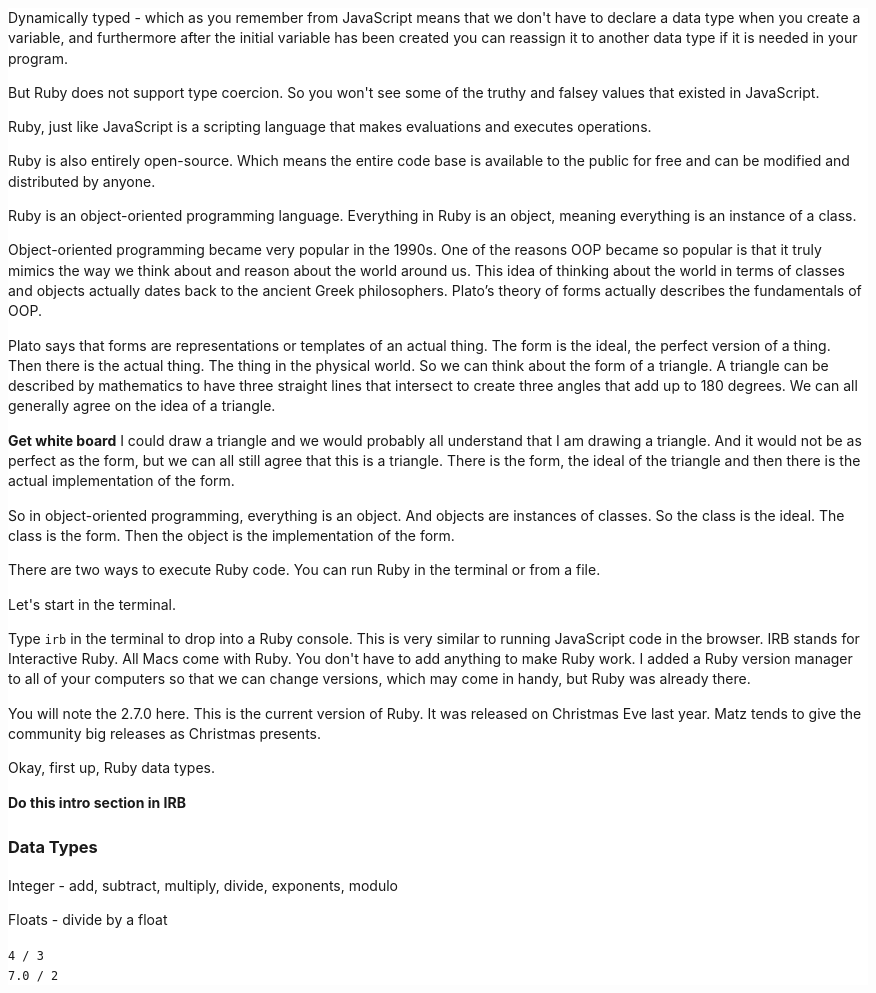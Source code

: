 Dynamically typed - which as you remember from JavaScript means that we don't have to declare a data type when you create a variable, and furthermore after the initial variable has been created you can reassign it to another data type if it is needed in your program.

But Ruby does not support type coercion. So you won't see some of the truthy and falsey values that existed in JavaScript.

Ruby, just like JavaScript is a scripting language that makes evaluations and executes operations.

Ruby is also entirely open-source. Which means the entire code base is available to the public for free and can be modified and distributed by anyone.


Ruby is an object-oriented programming language. Everything in Ruby is an object, meaning everything is an instance of a class.

Object-oriented programming became very popular in the 1990s. One of the reasons OOP became so popular is that it truly mimics the way we think about and reason about the world around us. This idea of thinking about the world in terms of classes and objects actually dates back to the ancient Greek philosophers. Plato’s theory of forms actually describes the fundamentals of OOP.

Plato says that forms are representations or templates of an actual thing. The form is the ideal, the perfect version of a thing. Then there is the actual thing. The thing in the physical world. So we can think about the form of a triangle. A triangle can be described by mathematics to have three straight lines that intersect to create three angles that add up to 180 degrees. We can all generally agree on the idea of a triangle.

**Get white board**
I could draw a triangle and we would probably all understand that I am drawing a triangle. And it would not be as perfect as the form, but we can all still agree that this is a triangle. There is the form, the ideal of the triangle and then there is the actual implementation of the form.

So in object-oriented programming, everything is an object. And objects are instances of classes. So the class is the ideal. The class is the form. Then the object is the implementation of the form.


There are two ways to execute Ruby code. You can run Ruby in the terminal or from a file.

Let's start in the terminal.

Type `irb` in the terminal to drop into a Ruby console. This is very similar to running JavaScript code in the browser. IRB stands for Interactive Ruby. All Macs come with Ruby. You don't have to add anything to make Ruby work. I added a Ruby version manager to all of your computers so that we can change versions, which may come in handy, but Ruby was already there.

You will note the 2.7.0 here. This is the current version of Ruby. It was released on Christmas Eve last year. Matz tends to give the community big releases as Christmas presents.

Okay, first up, Ruby data types.


**Do this intro section in IRB**

### Data Types
Integer - add, subtract, multiply, divide, exponents, modulo

Floats - divide by a float
```
4 / 3    
7.0 / 2
```
